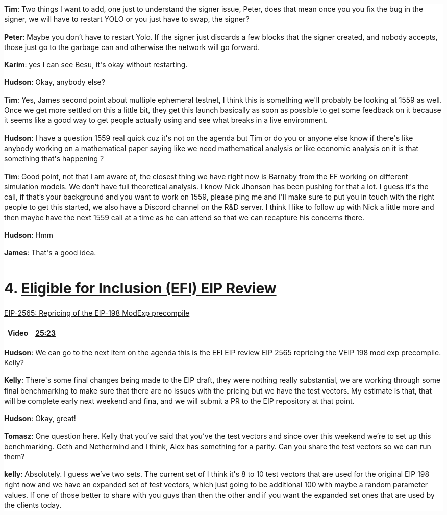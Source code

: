 **Tim**:  Two things I want to add, one just to understand the signer issue, Peter, does that mean once you you fix the bug in the signer, we will have to restart YOLO or you just have to swap, the signer?

**Peter**: Maybe you don’t have to restart Yolo. If the signer just discards a few blocks that the signer created, and nobody accepts, those just go to the garbage can and otherwise the network will go forward. 

**Karim**: yes I can see Besu,  it's okay without restarting.

**Hudson**: Okay, anybody else? 

**Tim**: Yes, James second point about multiple ephemeral testnet, I think this is something we'll probably be looking at 1559 as well. Once we get more settled on this a little bit, they get this launch basically as soon as possible to get some feedback on it because it seems like a good way to get people actually using and see what breaks in a live environment.

**Hudson**:  I have a question 1559 real quick cuz it's not on the agenda but Tim or do you or anyone else know if there's like anybody working on a  mathematical paper saying like we need mathematical analysis or like economic analysis on it is that something that's happening ?

**Tim**: Good point, not that I am aware of, the closest thing we have right now is Barnaby from the EF working on different simulation models. We don’t have full theoretical analysis. I know Nick Jhonson has been pushing for that a lot. 
I guess it's the call, if that’s your background and you want to work on 1559, please ping me and I'll make sure to put you in touch with the right people to get this started, we also have a Discord channel on the R&D server. I think  I like to follow up with Nick a little more and then maybe have the next 1559 call at a time as he can attend so that we can recapture his concerns there.

**Hudson**: Hmm

**James**: That's a good idea.



# 4. [Eligible for Inclusion (EFI) EIP Review](https://eips.ethereum.org/EIPS/eip-2378)
[EIP-2565: Repricing of the EIP-198 ModExp precompile](https://eips.ethereum.org/EIPS/eip-2565)

Video | [25:23](https://youtu.be/c_JmTqeQkU4?t=)
-|-

**Hudson**:  We can go to the next item on the agenda this is the EFI EIP review EIP 2565 repricing the VEIP 198 mod exp precompile. Kelly?

**Kelly**: There's some final changes being made to the EIP draft, they were nothing really substantial, we are working through some final benchmarking to make sure that there are no issues with the pricing but we have the test vectors.  My estimate is that, that will be complete early next weekend and fina, and we will submit a PR to the EIP repository at that point.

**Hudson**: Okay, great!

**Tomasz**: One question here. Kelly that you’ve said that you’ve the test vectors and since over this weekend we’re to set up this benchmarking. Geth and Nethermind and I think, Alex has something for a parity. Can you share the test vectors so we can run them?

**kelly**: Absolutely. I guess we’ve two sets. The  current set of I think it's 8 to 10 test vectors that are used for the original EIP 198 right now and we have an expanded set of test vectors, which just going to be additional 100 with maybe a random parameter values. If one of those better to share with you guys than then the other and if you want the expanded set ones that are used by the clients today.
